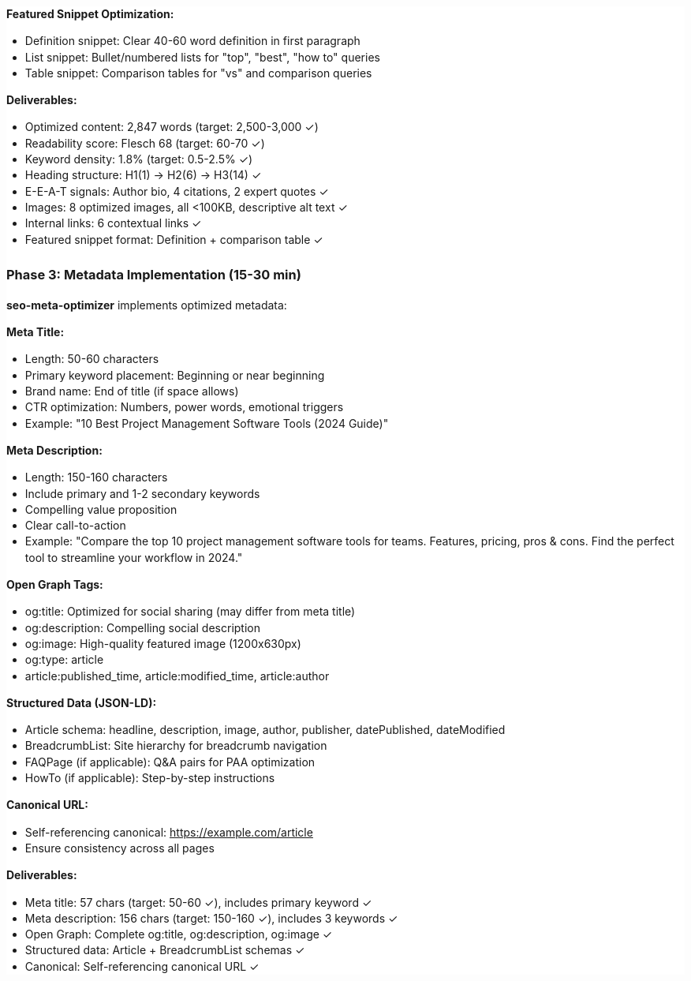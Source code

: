 **Featured Snippet Optimization:**
- Definition snippet: Clear 40-60 word definition in first paragraph
- List snippet: Bullet/numbered lists for "top", "best", "how to" queries
- Table snippet: Comparison tables for "vs" and comparison queries

**Deliverables:**
- Optimized content: 2,847 words (target: 2,500-3,000 ✓)
- Readability score: Flesch 68 (target: 60-70 ✓)
- Keyword density: 1.8% (target: 0.5-2.5% ✓)
- Heading structure: H1(1) → H2(6) → H3(14) ✓
- E-E-A-T signals: Author bio, 4 citations, 2 expert quotes ✓
- Images: 8 optimized images, all <100KB, descriptive alt text ✓
- Internal links: 6 contextual links ✓
- Featured snippet format: Definition + comparison table ✓

### Phase 3: Metadata Implementation (15-30 min)

**seo-meta-optimizer** implements optimized metadata:

**Meta Title:**
- Length: 50-60 characters
- Primary keyword placement: Beginning or near beginning
- Brand name: End of title (if space allows)
- CTR optimization: Numbers, power words, emotional triggers
- Example: "10 Best Project Management Software Tools (2024 Guide)"

**Meta Description:**
- Length: 150-160 characters
- Include primary and 1-2 secondary keywords
- Compelling value proposition
- Clear call-to-action
- Example: "Compare the top 10 project management software tools for teams. Features, pricing, pros & cons. Find the perfect tool to streamline your workflow in 2024."

**Open Graph Tags:**
- og:title: Optimized for social sharing (may differ from meta title)
- og:description: Compelling social description
- og:image: High-quality featured image (1200x630px)
- og:type: article
- article:published_time, article:modified_time, article:author

**Structured Data (JSON-LD):**
- Article schema: headline, description, image, author, publisher, datePublished, dateModified
- BreadcrumbList: Site hierarchy for breadcrumb navigation
- FAQPage (if applicable): Q&A pairs for PAA optimization
- HowTo (if applicable): Step-by-step instructions

**Canonical URL:**
- Self-referencing canonical: https://example.com/article
- Ensure consistency across all pages

**Deliverables:**
- Meta title: 57 chars (target: 50-60 ✓), includes primary keyword ✓
- Meta description: 156 chars (target: 150-160 ✓), includes 3 keywords ✓
- Open Graph: Complete og:title, og:description, og:image ✓
- Structured data: Article + BreadcrumbList schemas ✓
- Canonical: Self-referencing canonical URL ✓
